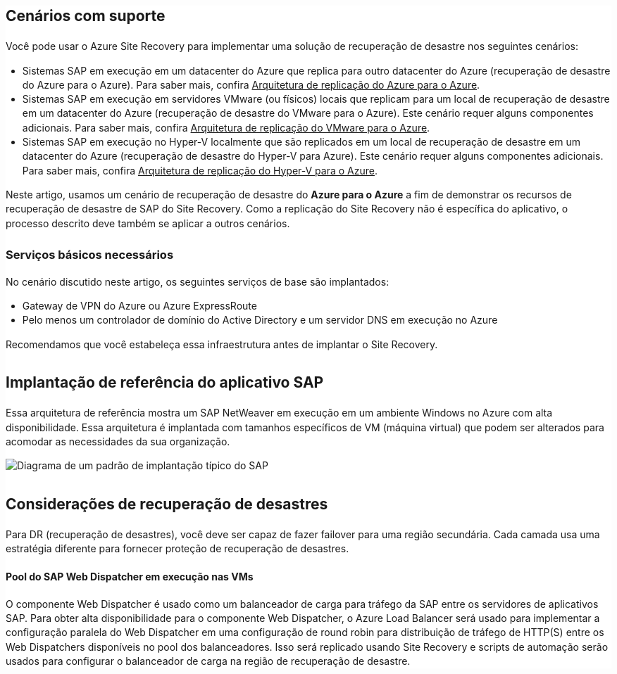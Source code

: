 ## <a name="supported-scenarios"></a>Cenários com suporte
Você pode usar o Azure Site Recovery para implementar uma solução de recuperação de desastre nos seguintes cenários:
* Sistemas SAP em execução em um datacenter do Azure que replica para outro datacenter do Azure (recuperação de desastre do Azure para o Azure). Para saber mais, confira [Arquitetura de replicação do Azure para o Azure](https://aka.ms/asr-a2a-architecture).
* Sistemas SAP em execução em servidores VMware (ou físicos) locais que replicam para um local de recuperação de desastre em um datacenter do Azure (recuperação de desastre do VMware para o Azure). Este cenário requer alguns componentes adicionais. Para saber mais, confira [Arquitetura de replicação do VMware para o Azure](https://aka.ms/asr-v2a-architecture).
* Sistemas SAP em execução no Hyper-V localmente que são replicados em um local de recuperação de desastre em um datacenter do Azure (recuperação de desastre do Hyper-V para Azure). Este cenário requer alguns componentes adicionais. Para saber mais, confira [Arquitetura de replicação do Hyper-V para o Azure](https://aka.ms/asr-h2a-architecture).

Neste artigo, usamos um cenário de recuperação de desastre do **Azure para o Azure** a fim de demonstrar os recursos de recuperação de desastre de SAP do Site Recovery. Como a replicação do Site Recovery não é específica do aplicativo, o processo descrito deve também se aplicar a outros cenários.

### <a name="required-foundation-services"></a>Serviços básicos necessários
No cenário discutido neste artigo, os seguintes serviços de base são implantados:
* Gateway de VPN do Azure ou Azure ExpressRoute
* Pelo menos um controlador de domínio do Active Directory e um servidor DNS em execução no Azure

Recomendamos que você estabeleça essa infraestrutura antes de implantar o Site Recovery.

## <a name="reference-sap-application-deployment"></a>Implantação de referência do aplicativo SAP

Essa arquitetura de referência mostra um SAP NetWeaver em execução em um ambiente Windows no Azure com alta disponibilidade.  Essa arquitetura é implantada com tamanhos específicos de VM (máquina virtual) que podem ser alterados para acomodar as necessidades da sua organização.

![Diagrama de um padrão de implantação típico do SAP](./media/site-recovery-sap/sap-netweaver_latest.png)

## <a name="disaster-recovery-considerations"></a>Considerações de recuperação de desastres

Para DR (recuperação de desastres), você deve ser capaz de fazer failover para uma região secundária. Cada camada usa uma estratégia diferente para fornecer proteção de recuperação de desastres.

#### <a name="vms-running-sap-web-dispatcher-pool"></a>Pool do SAP Web Dispatcher em execução nas VMs 
O componente Web Dispatcher é usado como um balanceador de carga para tráfego da SAP entre os servidores de aplicativos SAP. Para obter alta disponibilidade para o componente Web Dispatcher, o Azure Load Balancer será usado para implementar a configuração paralela do Web Dispatcher em uma configuração de round robin para distribuição de tráfego de HTTP(S) entre os Web Dispatchers disponíveis no pool dos balanceadores. Isso será replicado usando Site Recovery e scripts de automação serão usados para configurar o balanceador de carga na região de recuperação de desastre. 
